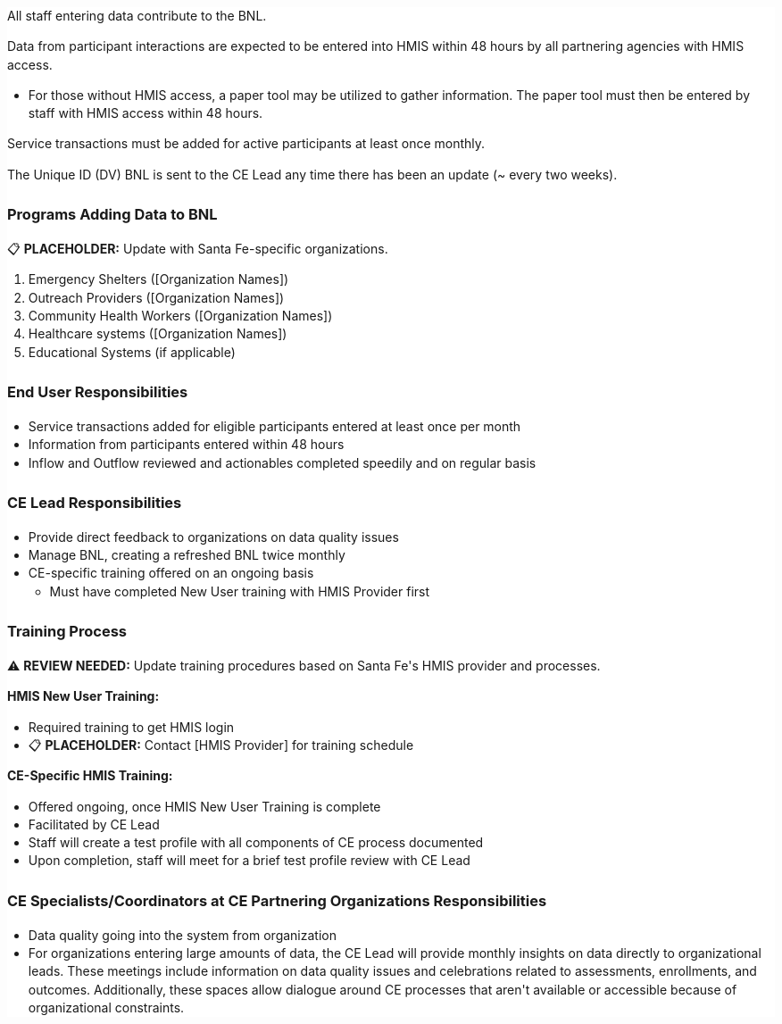 All staff entering data contribute to the BNL.

Data from participant interactions are expected to be entered into HMIS within 48 hours by all partnering agencies with HMIS access.

- For those without HMIS access, a paper tool may be utilized to gather information. The paper tool must then be entered by staff with HMIS access within 48 hours.

Service transactions must be added for active participants at least once monthly.

The Unique ID (DV) BNL is sent to the CE Lead any time there has been an update (~ every two weeks).

### Programs Adding Data to BNL

📋 **PLACEHOLDER:** Update with Santa Fe-specific organizations.

1. Emergency Shelters ([Organization Names])
2. Outreach Providers ([Organization Names])
3. Community Health Workers ([Organization Names])
4. Healthcare systems ([Organization Names])
5. Educational Systems (if applicable)

### End User Responsibilities

- Service transactions added for eligible participants entered at least once per month
- Information from participants entered within 48 hours
- Inflow and Outflow reviewed and actionables completed speedily and on regular basis

### CE Lead Responsibilities

- Provide direct feedback to organizations on data quality issues
- Manage BNL, creating a refreshed BNL twice monthly
- CE-specific training offered on an ongoing basis
  - Must have completed New User training with HMIS Provider first

### Training Process

⚠️ **REVIEW NEEDED:** Update training procedures based on Santa Fe's HMIS provider and processes.

**HMIS New User Training:**

- Required training to get HMIS login
- 📋 **PLACEHOLDER:** Contact [HMIS Provider] for training schedule

**CE-Specific HMIS Training:**

- Offered ongoing, once HMIS New User Training is complete
- Facilitated by CE Lead
- Staff will create a test profile with all components of CE process documented
- Upon completion, staff will meet for a brief test profile review with CE Lead

### CE Specialists/Coordinators at CE Partnering Organizations Responsibilities

- Data quality going into the system from organization
- For organizations entering large amounts of data, the CE Lead will provide monthly insights on data directly to organizational leads. These meetings include information on data quality issues and celebrations related to assessments, enrollments, and outcomes. Additionally, these spaces allow dialogue around CE processes that aren't available or accessible because of organizational constraints.
